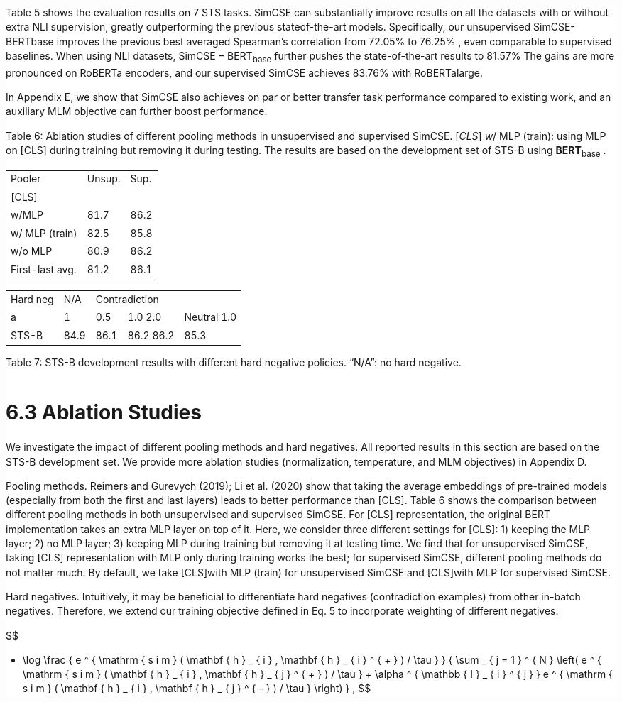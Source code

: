 Table 5 shows the evaluation results on 7 STS tasks. SimCSE can substantially improve results on all the datasets with or without extra NLI supervision, greatly outperforming the previous stateof-the-art models. Specifically, our unsupervised SimCSE-BERTbase improves the previous best averaged Spearman’s correlation from $7 2 . 0 5 \%$ to $7 6 . 2 5 \%$ , even comparable to supervised baselines. When using NLI datasets, $\mathrm { S i m C S E - B E R T _ { b a s e } }$ further pushes the state-of-the-art results to $8 1 . 5 7 \%$ The gains are more pronounced on RoBERTa encoders, and our supervised SimCSE achieves $8 3 . 7 6 \%$ with RoBERTalarge.

In Appendix E, we show that SimCSE also achieves on par or better transfer task performance compared to existing work, and an auxiliary MLM objective can further boost performance.

Table 6: Ablation studies of different pooling methods in unsupervised and supervised SimCSE. $\left[ C L S \right] ~ w /$ MLP (train): using MLP on [CLS] during training but removing it during testing. The results are based on the development set of STS-B using $\mathbf { B E R T _ { \mathrm { { b a s e } } } }$ .   

<html><body><table><tr><td>Pooler</td><td>Unsup.</td><td>Sup.</td></tr><tr><td>[CLS]</td><td></td><td></td></tr><tr><td>w/MLP</td><td>81.7</td><td>86.2</td></tr><tr><td>w/ MLP (train)</td><td>82.5</td><td>85.8</td></tr><tr><td>w/o MLP</td><td>80.9</td><td>86.2</td></tr><tr><td>First-last avg.</td><td>81.2</td><td>86.1</td></tr></table></body></html>

<html><body><table><tr><td>Hard neg</td><td>N/A</td><td colspan="3">Contradiction</td></tr><tr><td>a</td><td>1</td><td>0.5</td><td>1.0 2.0</td><td>Neutral 1.0</td></tr><tr><td> STS-B</td><td>84.9</td><td>86.1</td><td>86.2 86.2</td><td>85.3</td></tr></table></body></html>

Table 7: STS-B development results with different hard negative policies. “N/A”: no hard negative.

# 6.3 Ablation Studies

We investigate the impact of different pooling methods and hard negatives. All reported results in this section are based on the STS-B development set. We provide more ablation studies (normalization, temperature, and MLM objectives) in Appendix D.

Pooling methods. Reimers and Gurevych (2019); Li et al. (2020) show that taking the average embeddings of pre-trained models (especially from both the first and last layers) leads to better performance than [CLS]. Table 6 shows the comparison between different pooling methods in both unsupervised and supervised SimCSE. For [CLS] representation, the original BERT implementation takes an extra MLP layer on top of it. Here, we consider three different settings for [CLS]: 1) keeping the MLP layer; 2) no MLP layer; 3) keeping MLP during training but removing it at testing time. We find that for unsupervised SimCSE, taking [CLS] representation with MLP only during training works the best; for supervised SimCSE, different pooling methods do not matter much. By default, we take [CLS]with MLP (train) for unsupervised SimCSE and [CLS]with MLP for supervised SimCSE.

Hard negatives. Intuitively, it may be beneficial to differentiate hard negatives (contradiction examples) from other in-batch negatives. Therefore, we extend our training objective defined in Eq. 5 to incorporate weighting of different negatives:

$$
- \log \frac { e ^ { \mathrm { s i m } ( \mathbf { h } _ { i } , \mathbf { h } _ { i } ^ { + } ) / \tau } } { \sum _ { j = 1 } ^ { N } \left( e ^ { \mathrm { s i m } ( \mathbf { h } _ { i } , \mathbf { h } _ { j } ^ { + } ) / \tau } + \alpha ^ { \mathbb { I } _ { i } ^ { j } } e ^ { \mathrm { s i m } ( \mathbf { h } _ { i } , \mathbf { h } _ { j } ^ { - } ) / \tau } \right) } ,
$$
